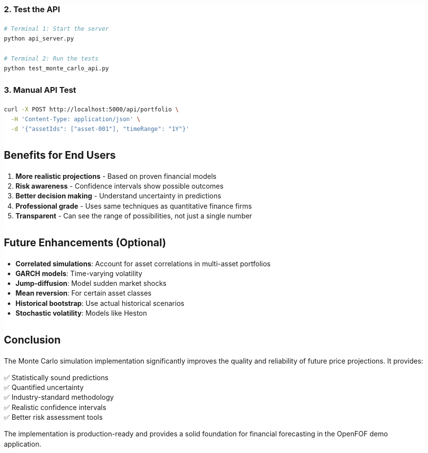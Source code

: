 ### 2. Test the API
```bash
# Terminal 1: Start the server
python api_server.py

# Terminal 2: Run the tests
python test_monte_carlo_api.py
```

### 3. Manual API Test
```bash
curl -X POST http://localhost:5000/api/portfolio \
  -H 'Content-Type: application/json' \
  -d '{"assetIds": ["asset-001"], "timeRange": "1Y"}'
```

## Benefits for End Users

1. **More realistic projections** - Based on proven financial models
2. **Risk awareness** - Confidence intervals show possible outcomes
3. **Better decision making** - Understand uncertainty in predictions
4. **Professional grade** - Uses same techniques as quantitative finance firms
5. **Transparent** - Can see the range of possibilities, not just a single number

## Future Enhancements (Optional)

- **Correlated simulations**: Account for asset correlations in multi-asset portfolios
- **GARCH models**: Time-varying volatility
- **Jump-diffusion**: Model sudden market shocks
- **Mean reversion**: For certain asset classes
- **Historical bootstrap**: Use actual historical scenarios
- **Stochastic volatility**: Models like Heston

## Conclusion

The Monte Carlo simulation implementation significantly improves the quality and reliability of future price projections. It provides:

✅ Statistically sound predictions  
✅ Quantified uncertainty  
✅ Industry-standard methodology  
✅ Realistic confidence intervals  
✅ Better risk assessment tools  

The implementation is production-ready and provides a solid foundation for financial forecasting in the OpenFOF demo application.
